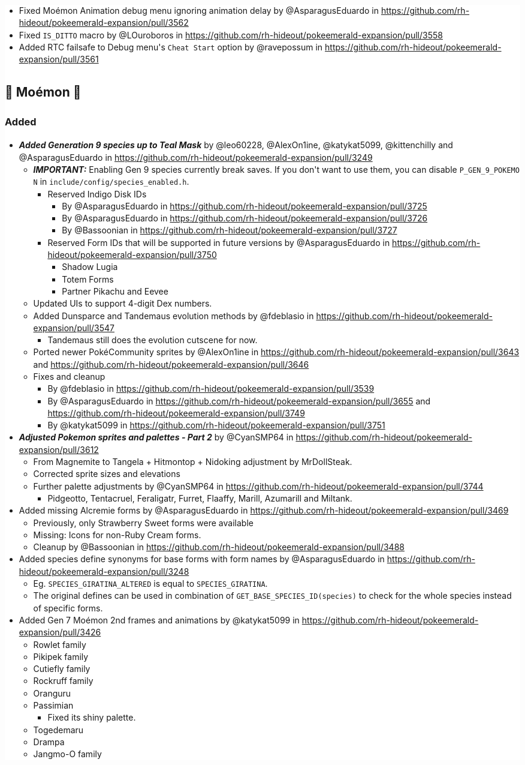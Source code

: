 * Fixed Moémon Animation debug menu ignoring animation delay by @AsparagusEduardo in https://github.com/rh-hideout/pokeemerald-expansion/pull/3562
* Fixed `IS_DITTO` macro by @LOuroboros in https://github.com/rh-hideout/pokeemerald-expansion/pull/3558
* Added RTC failsafe to Debug menu's `Cheat Start` option by @ravepossum in https://github.com/rh-hideout/pokeemerald-expansion/pull/3561

## 🐉 Moémon 🐉
### Added
* ***Added Generation 9 species up to Teal Mask*** by @leo60228, @AlexOn1ine, @katykat5099, @kittenchilly and @AsparagusEduardo in https://github.com/rh-hideout/pokeemerald-expansion/pull/3249
    * ***IMPORTANT:*** Enabling Gen 9 species currently break saves. If you don't want to use them, you can disable `P_GEN_9_POKEMON` in `include/config/species_enabled.h`.
        * Reserved Indigo Disk IDs
            * By @AsparagusEduardo in https://github.com/rh-hideout/pokeemerald-expansion/pull/3725
            * By @AsparagusEduardo in https://github.com/rh-hideout/pokeemerald-expansion/pull/3726
            * By @Bassoonian in https://github.com/rh-hideout/pokeemerald-expansion/pull/3727
        * Reserved Form IDs that will be supported in future versions by @AsparagusEduardo in https://github.com/rh-hideout/pokeemerald-expansion/pull/3750
            * Shadow Lugia
            * Totem Forms
            * Partner Pikachu and Eevee
    * Updated UIs to support 4-digit Dex numbers.
    * Added Dunsparce and Tandemaus evolution methods by @fdeblasio in https://github.com/rh-hideout/pokeemerald-expansion/pull/3547
        * Tandemaus still does the evolution cutscene for now.
    * Ported newer PokéCommunity sprites by @AlexOn1ine in https://github.com/rh-hideout/pokeemerald-expansion/pull/3643 and https://github.com/rh-hideout/pokeemerald-expansion/pull/3646
    * Fixes and cleanup
        * By @fdeblasio in https://github.com/rh-hideout/pokeemerald-expansion/pull/3539
        * By @AsparagusEduardo in https://github.com/rh-hideout/pokeemerald-expansion/pull/3655 and https://github.com/rh-hideout/pokeemerald-expansion/pull/3749
        * By @katykat5099 in https://github.com/rh-hideout/pokeemerald-expansion/pull/3751
* ***Adjusted Pokemon sprites and palettes - Part 2*** by @CyanSMP64 in https://github.com/rh-hideout/pokeemerald-expansion/pull/3612
    * From Magnemite to Tangela + Hitmontop + Nidoking adjustment by MrDollSteak.
    * Corrected sprite sizes and elevations
    * Further palette adjustments by @CyanSMP64 in https://github.com/rh-hideout/pokeemerald-expansion/pull/3744
        * Pidgeotto, Tentacruel, Feraligatr, Furret, Flaaffy, Marill, Azumarill and Miltank.
* Added missing Alcremie forms by @AsparagusEduardo in https://github.com/rh-hideout/pokeemerald-expansion/pull/3469
    * Previously, only Strawberry Sweet forms were available
    * Missing: Icons for non-Ruby Cream forms.
    * Cleanup by @Bassoonian in https://github.com/rh-hideout/pokeemerald-expansion/pull/3488
* Added species define synonyms for base forms with form names by @AsparagusEduardo in https://github.com/rh-hideout/pokeemerald-expansion/pull/3248
    * Eg. `SPECIES_GIRATINA_ALTERED` is equal to `SPECIES_GIRATINA`.
    * The original defines can be used in combination of `GET_BASE_SPECIES_ID(species)` to check for the whole species instead of specific forms.
* Added Gen 7 Moémon 2nd frames and animations by @katykat5099 in https://github.com/rh-hideout/pokeemerald-expansion/pull/3426
    * Rowlet family
    * Pikipek family
    * Cutiefly family
    * Rockruff family
    * Oranguru
    * Passimian
        * Fixed its shiny palette.
    * Togedemaru
    * Drampa
    * Jangmo-O family